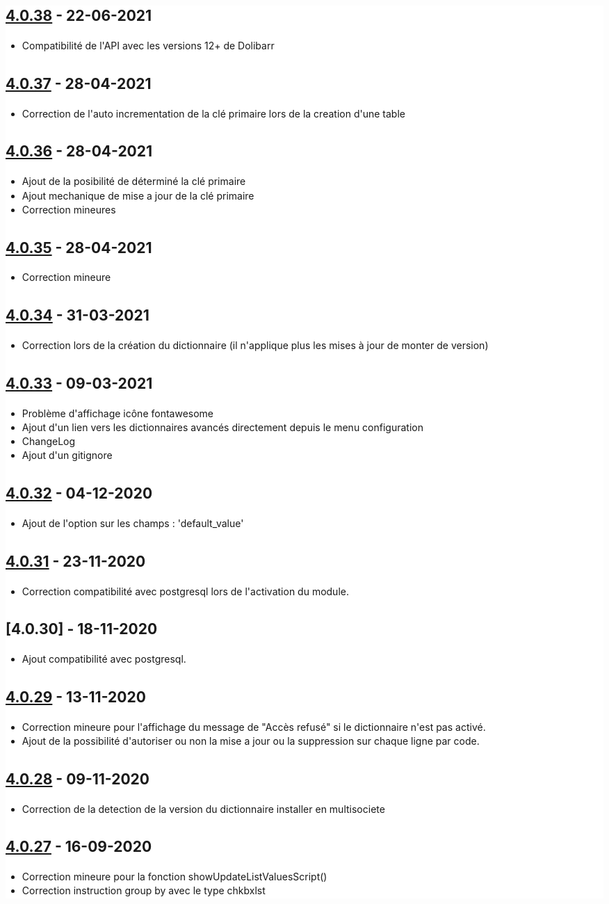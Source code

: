 ## [4.0.38] - 22-06-2021
- Compatibilité de l'API avec les versions 12+ de Dolibarr

## [4.0.37] - 28-04-2021
- Correction de l'auto incrementation de la clé primaire lors de la creation d'une table

## [4.0.36] - 28-04-2021
- Ajout de la posibilité de déterminé la clé primaire
- Ajout mechanique de mise a jour de la clé primaire
- Correction mineures

## [4.0.35] - 28-04-2021
- Correction mineure

## [4.0.34] - 31-03-2021
- Correction lors de la création du dictionnaire (il n'applique plus les mises à jour de monter de version)

## [4.0.33] - 09-03-2021
- Problème d'affichage icône fontawesome
- Ajout d'un lien vers les dictionnaires avancés directement depuis le menu configuration
- ChangeLog
- Ajout d'un gitignore

## [4.0.32] - 04-12-2020
- Ajout de l'option sur les champs : 'default_value'

## [4.0.31] - 23-11-2020
- Correction compatibilité avec postgresql lors de l'activation du module.

## [4.0.30] - 18-11-2020
- Ajout compatibilité avec postgresql. 

## [4.0.29] - 13-11-2020
- Correction mineure pour l'affichage du message de "Accès refusé" si le dictionnaire n'est pas activé.
- Ajout de la possibilité d'autoriser ou non la mise a jour ou la suppression sur chaque ligne par code.

## [4.0.28] - 09-11-2020
- Correction de la detection de la version du dictionnaire installer en multisociete

## [4.0.27] - 16-09-2020
- Correction mineure pour la fonction showUpdateListValuesScript()
- Correction instruction group by avec le type chkbxlst


[Non Distribué]: https://github.com/OPEN-DSI/dolibarr_module_advancedictionaries/compare/14.0.1...HEAD
[14.0.1]: https://github.com/OPEN-DSI/dolibarr_module_advancedictionaries/commits/14.0.1
[4.0.59]: https://github.com/OPEN-DSI/dolibarr_module_advancedictionaries/commits/v4.0.59
[4.0.58]: https://github.com/OPEN-DSI/dolibarr_module_advancedictionaries/commits/v4.0.58
[4.0.57]: https://github.com/OPEN-DSI/dolibarr_module_advancedictionaries/commits/v4.0.57
[4.0.56]: https://github.com/OPEN-DSI/dolibarr_module_advancedictionaries/commits/v4.0.56
[4.0.54]: https://github.com/OPEN-DSI/dolibarr_module_advancedictionaries/commits/v4.0.54
[4.0.53]: https://github.com/OPEN-DSI/dolibarr_module_advancedictionaries/commits/v4.0.53
[4.0.52]: https://github.com/OPEN-DSI/dolibarr_module_advancedictionaries/commits/v4.0.52
[4.0.51]: https://github.com/OPEN-DSI/dolibarr_module_advancedictionaries/commits/v4.0.51
[4.0.50]: https://github.com/OPEN-DSI/dolibarr_module_advancedictionaries/commits/v4.0.50
[4.0.49]: https://github.com/OPEN-DSI/dolibarr_module_advancedictionaries/commits/v4.0.49
[4.0.48]: https://github.com/OPEN-DSI/dolibarr_module_advancedictionaries/commits/v4.0.48
[4.0.47]: https://github.com/OPEN-DSI/dolibarr_module_advancedictionaries/commits/v4.0.47
[4.0.46]: https://github.com/OPEN-DSI/dolibarr_module_advancedictionaries/commits/v4.0.46
[4.0.45]: https://github.com/OPEN-DSI/dolibarr_module_advancedictionaries/commits/v4.0.45
[4.0.44]: https://github.com/OPEN-DSI/dolibarr_module_advancedictionaries/commits/v4.0.44
[4.0.43]: https://github.com/OPEN-DSI/dolibarr_module_advancedictionaries/commits/v4.0.43
[4.0.42]: https://github.com/OPEN-DSI/dolibarr_module_advancedictionaries/commits/v4.0.42
[4.0.41]: https://github.com/OPEN-DSI/dolibarr_module_advancedictionaries/commits/v4.0.41
[4.0.40]: https://github.com/OPEN-DSI/dolibarr_module_advancedictionaries/commits/v4.0.40
[4.0.39]: https://github.com/OPEN-DSI/dolibarr_module_advancedictionaries/commits/v4.0.39
[4.0.38]: https://github.com/OPEN-DSI/dolibarr_module_advancedictionaries/commits/v4.0.38
[4.0.37]: https://github.com/OPEN-DSI/dolibarr_module_advancedictionaries/commits/v4.0.37
[4.0.36]: https://github.com/OPEN-DSI/dolibarr_module_advancedictionaries/commits/v4.0.36
[4.0.35]: https://github.com/OPEN-DSI/dolibarr_module_advancedictionaries/commits/v4.0.35
[4.0.34]: https://github.com/OPEN-DSI/dolibarr_module_advancedictionaries/commits/v4.0.34
[4.0.33]: https://github.com/OPEN-DSI/dolibarr_module_advancedictionaries/commits/v4.0.33
[4.0.32]: https://github.com/OPEN-DSI/dolibarr_module_advancedictionaries/commits/v4.0.32
[4.0.31]: https://github.com/OPEN-DSI/dolibarr_module_advancedictionaries/commits/v4.0.31
[4.0.29]: https://github.com/OPEN-DSI/dolibarr_module_advancedictionaries/commits/v4.0.29
[4.0.28]: https://github.com/OPEN-DSI/dolibarr_module_advancedictionaries/commits/v4.0.28
[4.0.27]: https://github.com/OPEN-DSI/dolibarr_module_advancedictionaries/commits/v4.0.27
[4.0.26]: https://github.com/OPEN-DSI/dolibarr_module_advancedictionaries/commits/v4.0.26
[4.0.25]: https://github.com/OPEN-DSI/dolibarr_module_advancedictionaries/commits/v4.0.25
[4.0.24]: https://github.com/OPEN-DSI/dolibarr_module_advancedictionaries/commits/v4.0.24
[4.0.23]: https://github.com/OPEN-DSI/dolibarr_module_advancedictionaries/commits/v4.0.23
[4.0.22]: https://github.com/OPEN-DSI/dolibarr_module_advancedictionaries/commits/v4.0.22
[4.0.21]: https://github.com/OPEN-DSI/dolibarr_module_advancedictionaries/commits/v4.0.21
[4.0.20]: https://github.com/OPEN-DSI/dolibarr_module_advancedictionaries/commits/v4.0.20
[4.0.19]: https://github.com/OPEN-DSI/dolibarr_module_advancedictionaries/commits/v4.0.19
[4.0.18]: https://github.com/OPEN-DSI/dolibarr_module_advancedictionaries/commits/v4.0.18
[4.0.17]: https://github.com/OPEN-DSI/dolibarr_module_advancedictionaries/commits/v4.0.17
[4.0.16]: https://github.com/OPEN-DSI/dolibarr_module_advancedictionaries/commits/v4.0.16
[4.0.14]: https://github.com/OPEN-DSI/dolibarr_module_advancedictionaries/commits/v4.0.14
[4.0.13]: https://github.com/OPEN-DSI/dolibarr_module_advancedictionaries/commits/v4.0.13
[4.0.12]: http://git.open-dsi.fr/dolibarr-extension/advancedictionaries/commits/v4.0.12
[4.0.11]: http://git.open-dsi.fr/dolibarr-extension/advancedictionaries/commits/v4.0.11
[4.0.10]: http://git.open-dsi.fr/dolibarr-extension/advancedictionaries/commits/v4.0.10
[4.0.9]: http://git.open-dsi.fr/dolibarr-extension/advancedictionaries/commits/v4.0.9
[4.0.8]: http://git.open-dsi.fr/dolibarr-extension/advancedictionaries/commits/v4.0.8
[4.0.7]: http://git.open-dsi.fr/dolibarr-extension/advancedictionaries/commits/v4.0.7
[4.0.4]: http://git.open-dsi.fr/dolibarr-extension/advancedictionaries/commits/v4.0.4
[4.0.3]: http://git.open-dsi.fr/dolibarr-extension/advancedictionaries/commits/v4.0.3
[4.0.2]: http://git.open-dsi.fr/dolibarr-extension/advancedictionaries/commits/v4.0.2
[4.0.1]: http://git.open-dsi.fr/dolibarr-extension/advancedictionaries/commits/v4.0.1
[4.0.0]: http://git.open-dsi.fr/dolibarr-extension/advancedictionaries/commits/v4.0.0